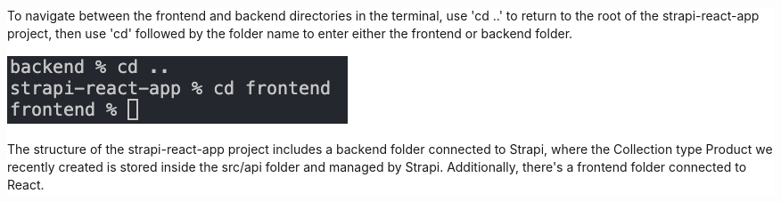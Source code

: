 
To navigate between the frontend and backend directories in the terminal, use 'cd ..' to return to the root of the strapi-react-app project, then use 'cd' followed by the folder name to enter either the frontend or backend folder.

![img of walkthrough react](/src/assets/frameworks/strapi-react/react-img/image-14.png)

The structure of the strapi-react-app project includes a backend folder connected to Strapi, where the Collection type Product we recently created is stored inside the src/api folder and managed by Strapi. Additionally, there's a frontend folder connected to React.
